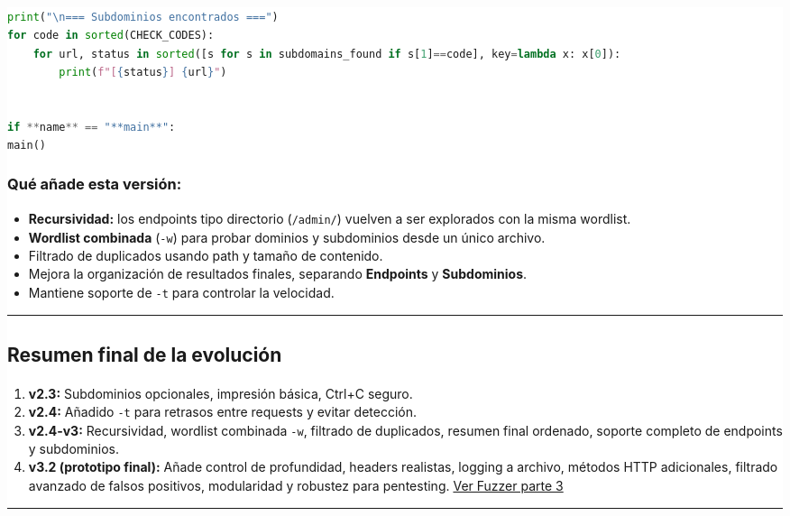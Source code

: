```python
print("\n=== Subdominios encontrados ===")
for code in sorted(CHECK_CODES):
    for url, status in sorted([s for s in subdomains_found if s[1]==code], key=lambda x: x[0]):
        print(f"[{status}] {url}")


if **name** == "**main**":  
main()

```

### Qué añade esta versión:

- **Recursividad:** los endpoints tipo directorio (`/admin/`) vuelven a ser explorados con la misma wordlist.
- **Wordlist combinada** (`-w`) para probar dominios y subdominios desde un único archivo.
- Filtrado de duplicados usando path y tamaño de contenido.
- Mejora la organización de resultados finales, separando **Endpoints** y **Subdominios**.
- Mantiene soporte de `-t` para controlar la velocidad.

---

## Resumen final de la evolución

1. **v2.3:** Subdominios opcionales, impresión básica, Ctrl+C seguro.
2. **v2.4:** Añadido `-t` para retrasos entre requests y evitar detección.
3. **v2.4-v3:** Recursividad, wordlist combinada `-w`, filtrado de duplicados, resumen final ordenado, soporte completo de endpoints y subdominios.
4. **v3.2 (prototipo final):** Añade control de profundidad, headers realistas, logging a archivo, métodos HTTP adicionales, filtrado avanzado de falsos positivos, modularidad y robustez para pentesting. [Ver Fuzzer parte 3](./Fuzzer_PoC_tutorial_parte_3.md)

---

